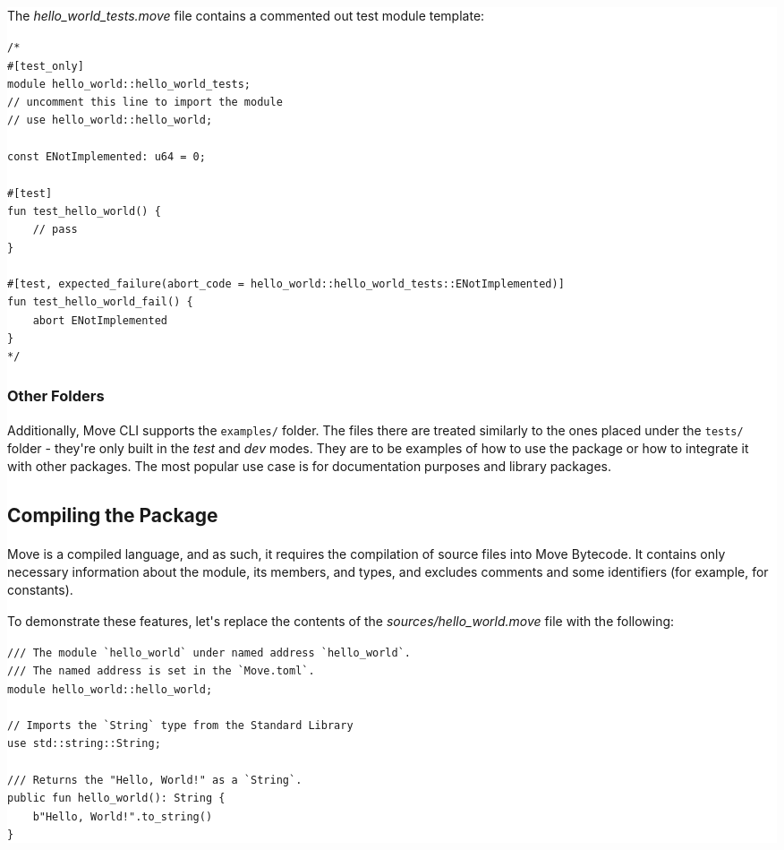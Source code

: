 The _hello_world_tests.move_ file contains a commented out test module template:

```move
/*
#[test_only]
module hello_world::hello_world_tests;
// uncomment this line to import the module
// use hello_world::hello_world;

const ENotImplemented: u64 = 0;

#[test]
fun test_hello_world() {
    // pass
}

#[test, expected_failure(abort_code = hello_world::hello_world_tests::ENotImplemented)]
fun test_hello_world_fail() {
    abort ENotImplemented
}
*/
```

### Other Folders

Additionally, Move CLI supports the `examples/` folder. The files there are treated similarly to the
ones placed under the `tests/` folder - they're only built in the _test_ and _dev_ modes. They are
to be examples of how to use the package or how to integrate it with other packages. The most
popular use case is for documentation purposes and library packages.

## Compiling the Package

Move is a compiled language, and as such, it requires the compilation of source files into Move
Bytecode. It contains only necessary information about the module, its members, and types, and
excludes comments and some identifiers (for example, for constants).

To demonstrate these features, let's replace the contents of the _sources/hello_world.move_ file
with the following:

```move
/// The module `hello_world` under named address `hello_world`.
/// The named address is set in the `Move.toml`.
module hello_world::hello_world;

// Imports the `String` type from the Standard Library
use std::string::String;

/// Returns the "Hello, World!" as a `String`.
public fun hello_world(): String {
    b"Hello, World!".to_string()
}
```
